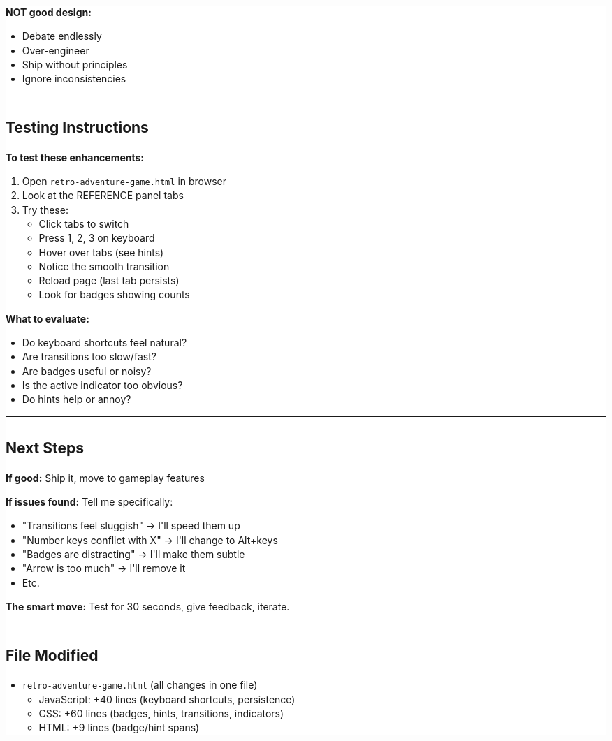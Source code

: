 **NOT good design:**
- Debate endlessly
- Over-engineer
- Ship without principles
- Ignore inconsistencies

---

## Testing Instructions

**To test these enhancements:**

1. Open `retro-adventure-game.html` in browser
2. Look at the REFERENCE panel tabs
3. Try these:
   - Click tabs to switch
   - Press 1, 2, 3 on keyboard
   - Hover over tabs (see hints)
   - Notice the smooth transition
   - Reload page (last tab persists)
   - Look for badges showing counts

**What to evaluate:**
- Do keyboard shortcuts feel natural?
- Are transitions too slow/fast?
- Are badges useful or noisy?
- Is the active indicator too obvious?
- Do hints help or annoy?

---

## Next Steps

**If good:** Ship it, move to gameplay features

**If issues found:** Tell me specifically:
- "Transitions feel sluggish" → I'll speed them up
- "Number keys conflict with X" → I'll change to Alt+keys
- "Badges are distracting" → I'll make them subtle
- "Arrow is too much" → I'll remove it
- Etc.

**The smart move:** Test for 30 seconds, give feedback, iterate.

---

## File Modified

- `retro-adventure-game.html` (all changes in one file)
  - JavaScript: +40 lines (keyboard shortcuts, persistence)
  - CSS: +60 lines (badges, hints, transitions, indicators)
  - HTML: +9 lines (badge/hint spans)
